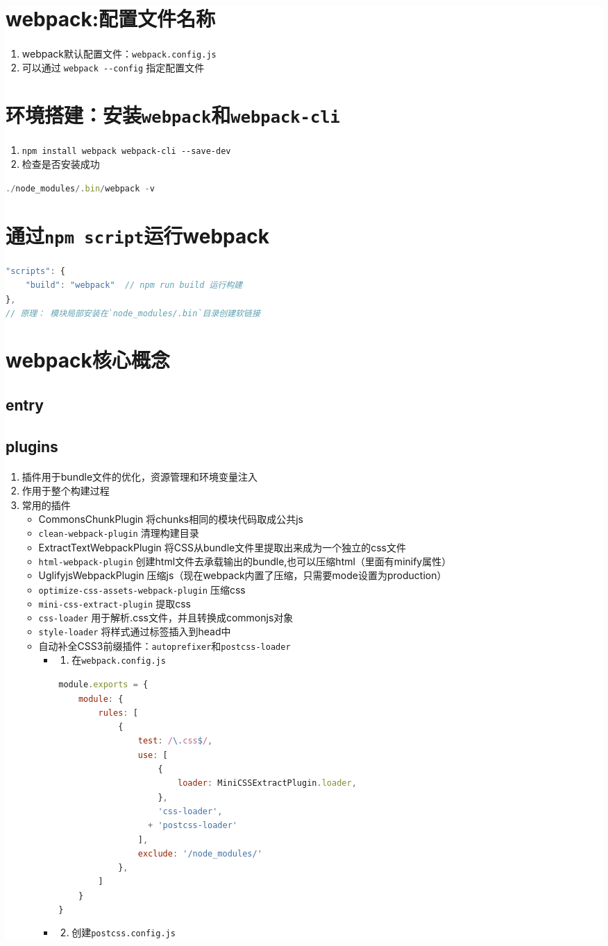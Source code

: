 # webpack:配置文件名称
1. webpack默认配置文件：`webpack.config.js`
2. 可以通过 `webpack --config` 指定配置文件

# 环境搭建：安装`webpack`和`webpack-cli`
1. `npm install webpack webpack-cli --save-dev`
2. 检查是否安装成功
```js
./node_modules/.bin/webpack -v
```

# 通过`npm script`运行webpack
```js
"scripts": {
    "build": "webpack"  // npm run build 运行构建
},
// 原理： 模块局部安装在`node_modules/.bin`目录创建软链接
```

# webpack核心概念
## entry
## plugins
1. 插件用于bundle文件的优化，资源管理和环境变量注入
2. 作用于整个构建过程
3. 常用的插件
    * CommonsChunkPlugin  将chunks相同的模块代码取成公共js
    * `clean-webpack-plugin` 清理构建目录
    * ExtractTextWebpackPlugin 将CSS从bundle文件里提取出来成为一个独立的css文件
    * `html-webpack-plugin` 创建html文件去承载输出的bundle,也可以压缩html（里面有minify属性）
    * UglifyjsWebpackPlugin 压缩js（现在webpack内置了压缩，只需要mode设置为production）
    * `optimize-css-assets-webpack-plugin` 压缩css
    * `mini-css-extract-plugin` 提取css
    * `css-loader` 用于解析.css文件，并且转换成commonjs对象
    * `style-loader` 将样式通过<style></style>标签插入到head中
    * 自动补全CSS3前缀插件：`autoprefixer`和`postcss-loader`
        * 1. 在`webpack.config.js`
        ```js
            module.exports = {
                module: {
                    rules: [
                        {
                            test: /\.css$/,
                            use: [
                                {
                                    loader: MiniCSSExtractPlugin.loader,
                                },
                                'css-loader',
                              + 'postcss-loader'
                            ],
                            exclude: '/node_modules/'
                        },
                    ]
                }
            }
        ```
        * 2. 创建`postcss.config.js`
